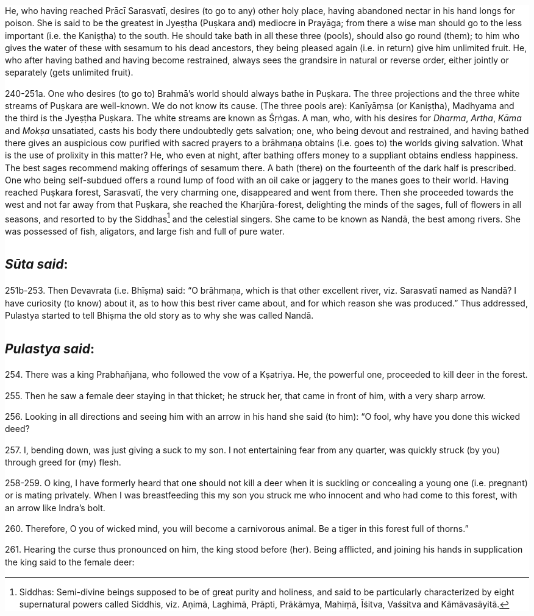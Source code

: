 He, who having reached Prācī Sarasvatī, desires (to go to any) other holy place, having abandoned nectar in his hand longs for poison. She is said to be the greatest in Jyeṣṭha (Puṣkara and) mediocre in Prayāga; from there a wise man should go to the less important (i.e. the Kaniṣṭha) to the south. He should take bath in all these three (pools), should also go round (them); to him who gives the water of these with sesamum to his dead ancestors, they being pleased again (i.e. in return) give him unlimited fruit. He, who after having bathed and having become restrained, always sees the grandsire in natural or reverse order, either jointly or separately (gets unlimited fruit).

240-251a. One who desires (to go to) Brahmā’s world should always bathe in Puṣkara. The three projections and the three white streams of Puṣkara are well-known. We do not know its cause. (The three pools are): Kanīyāṃsa (or Kaniṣṭha), Madhyama and the third is the Jyeṣṭha Puṣkara. The white streams are known as Śṛṅgas. A man, who, with his desires for *Dharma*, *Artha*, *Kāma* and *Mokṣa* unsatiated, casts his body there undoubtedly gets salvation; one, who being devout and restrained, and having bathed there gives an auspicious cow purified with sacred prayers to a brāhmaṇa obtains (i.e. goes to) the worlds giving salvation. What is the use of prolixity in this matter? He, who even at night, after bathing offers money to a suppliant obtains endless happiness. The best sages recommend making offerings of sesamum there. A bath (there) on the fourteenth of the dark half is prescribed. One who being self-subdued offers a round lump of food with an oil cake or jaggery to the manes goes to their world. Having reached Puṣkara forest, Sarasvatī, the very charming one, disappeared and went from there. Then she proceeded towards the west and not far away from that Puṣkara, she reached the Kharjūra-forest, delighting the minds of the sages, full of flowers in all seasons, and resorted to by the Siddhas[^7] and the celestial singers. She came to be known as Nandā, the best among rivers. She was possessed of fish, aligators, and large fish and full of pure water.

[^7]:  Siddhas: Semi-divine beings supposed to be of great purity and holiness, and said to be particularly characterized by eight supernatural powers called Siddhis, viz. Aṇimā, Laghimā, Prāpti, Prākāmya, Mahiṃā, Īśitva, Vaśsitva and Kāmāvasāyitā.

## *Sūta said*:

251b-253. Then Devavrata (i.e. Bhīṣma) said: “O brāhmaṇa, which is that other excellent river, viz. Sarasvatī named as Nandā? I have curiosity (to know) about it, as to how this best river came about, and for which reason she was produced.” Thus addressed, Pulastya started to tell Bhiṣma the old story as to why she was called Nandā.

## *Pulastya said*:

254\. There was a king Prabhañjana, who followed the vow of a Kṣatriya. He, the powerful one, proceeded to kill deer in the forest.

255\. Then he saw a female deer staying in that thicket; he struck her, that came in front of him, with a very sharp arrow.

256\. Looking in all directions and seeing him with an arrow in his hand she said (to him): “O fool, why have you done this wicked deed?

257\. I, bending down, was just giving a suck to my son. I not entertaining fear from any quarter, was quickly struck (by you) through greed for (my) flesh.

258-259. O king, I have formerly heard that one should not kill a deer when it is suckling or concealing a young one (i.e. pregnant) or is mating privately. When I was breastfeeding this my son you struck me who innocent and who had come to this forest, with an arrow like Indra’s bolt.

260\. Therefore, O you of wicked mind, you will become a carnivorous animal. Be a tiger in this forest full of thorns.”

261\. Hearing the curse thus pronounced on him, the king stood before (her). Being afflicted, and joining his hands in supplication the king said to the female deer:


[^1]:  Viśvedevas: Name of a particular group of deities ten in number and supposed to be the sons of Viśvā; their names are—Vasu, Satya, Kratu, Dakṣa, Kāla, Kāma, Dhṛti, Kuru, Purūravas and Mādrava.
[^2]:  Tretāgni: The sacrificial fires taken together.
[^3]:  Śikṣā: The science dealing with the proper pronunciation of words and laws of euphony.
[^4]:  Lava: The sixth part of a twinkling. Muhūrta: a period of 48 minutes.
[^5]:  Vālakhilyas: A class of divine personages of the size of a thumb and produced from the Creator's body, and said to precede the sun's chariot. Their number is said to be sixty thousand.
[^6]:  Prācī: The stream of Sarasvatī flowing to the east was called Prācī.
[^8]:  Viyonikaraṇa: Causing an ignominious or debased birth.
[^9]:  Vibhakta: Ornamented.
[^10]:  Surabhi: The divine, desire-yielding cow.
[^11]:  Tāpatraya: The three kinds of miseries which human beings have to suffer in this world: (1) Ādhyātmika—caused by the mind; (2) Ādhidaivika—caused by fate and (3) Ādhibhautika—caused by animals.
[^12]:  Sāyujya: Identification with or absorption, especially in a deity.